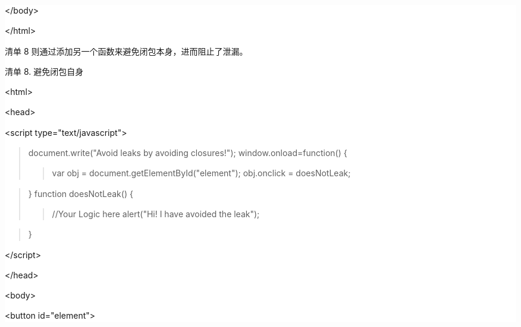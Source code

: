 
> 

&lt;/body&gt;


> 

&lt;/html&gt;






清单 8 则通过添加另一个函数来避免闭包本身，进而阻止了泄漏。


清单 8. 避免闭包自身



&lt;html&gt;


> 

&lt;head&gt;


> 

&lt;script type="text/javascript"&gt;


> document.write("Avoid leaks by avoiding closures!");
> window.onload=function()
> {
> > var obj = document.getElementById("element");
> > obj.onclick = doesNotLeak;

> }
> function doesNotLeak()
> {
> > //Your Logic here
> > alert("Hi! I have avoided the leak");

> }

> 

&lt;/script&gt;


> 

&lt;/head&gt;


> 

&lt;body&gt;


> 

&lt;button id="element"&gt;
